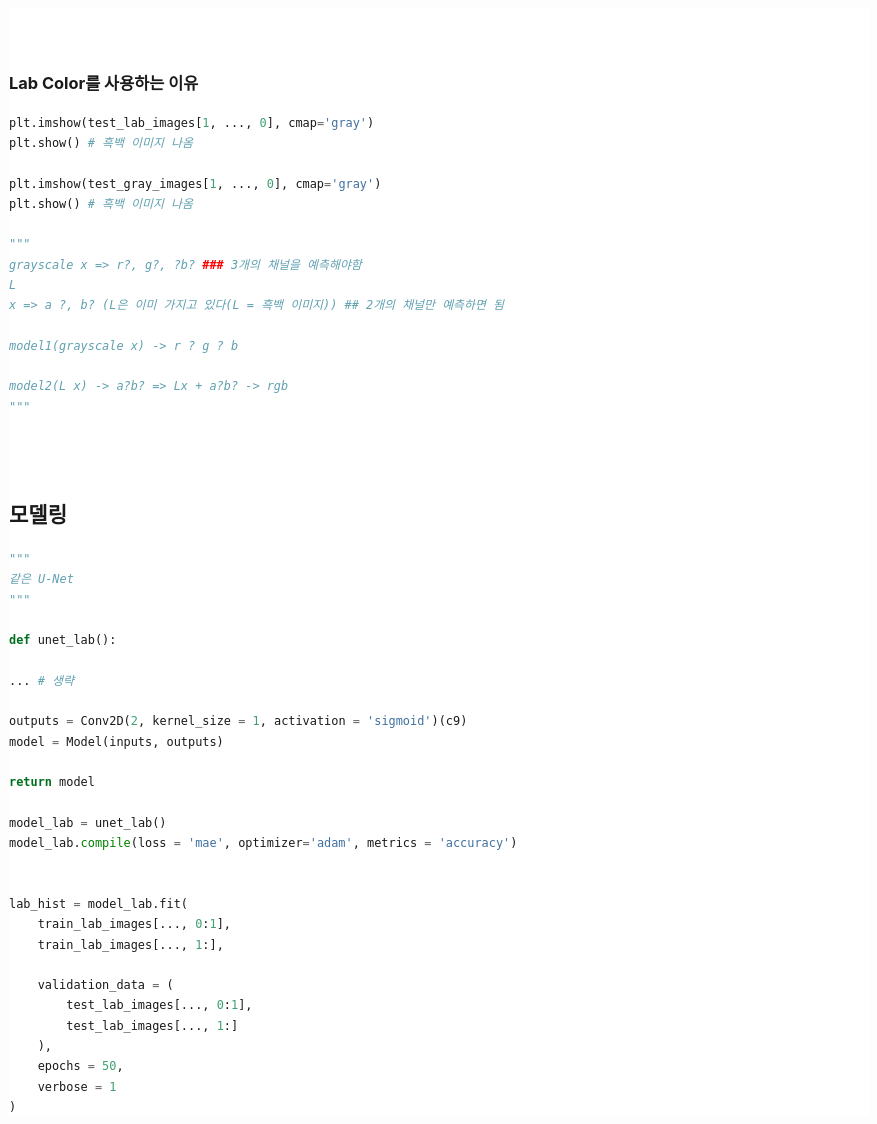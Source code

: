<br/>
<br/>

### Lab Color를 사용하는 이유
``` python
plt.imshow(test_lab_images[1, ..., 0], cmap='gray')
plt.show() # 흑백 이미지 나옴

plt.imshow(test_gray_images[1, ..., 0], cmap='gray')
plt.show() # 흑백 이미지 나옴

"""
grayscale x => r?, g?, ?b? ### 3개의 채널을 예측해야함
L
x => a ?, b? (L은 이미 가지고 있다(L = 흑백 이미지)) ## 2개의 채널만 예측하면 됨

model1(grayscale x) -> r ? g ? b

model2(L x) -> a?b? => Lx + a?b? -> rgb
"""
```

<br/>
<br/>

## 모델링
``` python
"""
같은 U-Net
"""

def unet_lab():

... # 생략

outputs = Conv2D(2, kernel_size = 1, activation = 'sigmoid')(c9)
model = Model(inputs, outputs)

return model

model_lab = unet_lab()
model_lab.compile(loss = 'mae', optimizer='adam', metrics = 'accuracy')


lab_hist = model_lab.fit(
	train_lab_images[..., 0:1],
	train_lab_images[..., 1:],

	validation_data = (
		test_lab_images[..., 0:1],
		test_lab_images[..., 1:]
	),
	epochs = 50,
	verbose = 1
)
```

